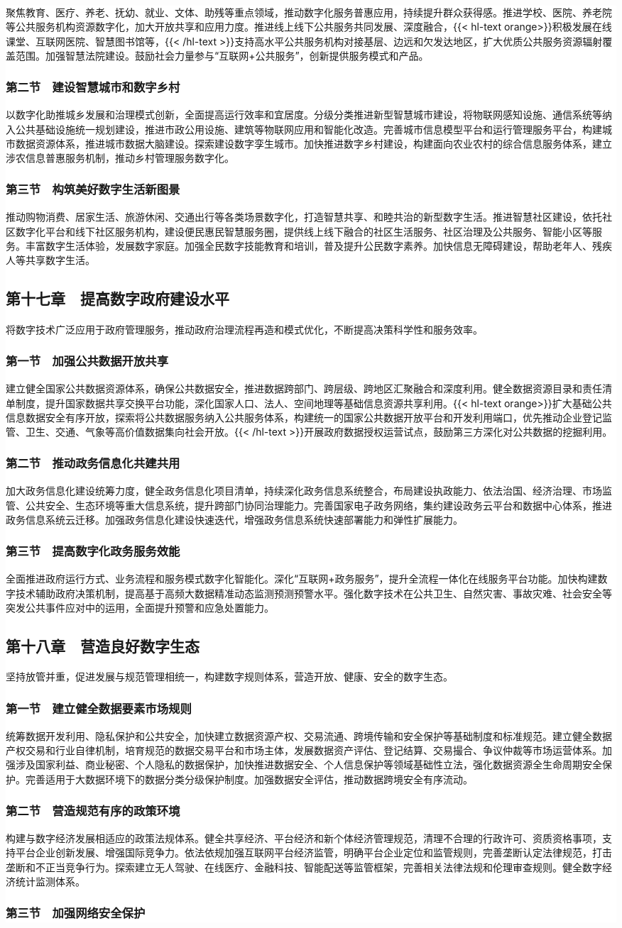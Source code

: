 聚焦教育、医疗、养老、抚幼、就业、文体、助残等重点领域，推动数字化服务普惠应用，持续提升群众获得感。推进学校、医院、养老院等公共服务机构资源数字化，加大开放共享和应用力度。推进线上线下公共服务共同发展、深度融合，{{< hl-text orange>}}积极发展在线课堂、互联网医院、智慧图书馆等，{{< /hl-text >}}支持高水平公共服务机构对接基层、边远和欠发达地区，扩大优质公共服务资源辐射覆盖范围。加强智慧法院建设。鼓励社会力量参与“互联网+公共服务”，创新提供服务模式和产品。

### 第二节　建设智慧城市和数字乡村

以数字化助推城乡发展和治理模式创新，全面提高运行效率和宜居度。分级分类推进新型智慧城市建设，将物联网感知设施、通信系统等纳入公共基础设施统一规划建设，推进市政公用设施、建筑等物联网应用和智能化改造。完善城市信息模型平台和运行管理服务平台，构建城市数据资源体系，推进城市数据大脑建设。探索建设数字孪生城市。加快推进数字乡村建设，构建面向农业农村的综合信息服务体系，建立涉农信息普惠服务机制，推动乡村管理服务数字化。

### 第三节　构筑美好数字生活新图景

推动购物消费、居家生活、旅游休闲、交通出行等各类场景数字化，打造智慧共享、和睦共治的新型数字生活。推进智慧社区建设，依托社区数字化平台和线下社区服务机构，建设便民惠民智慧服务圈，提供线上线下融合的社区生活服务、社区治理及公共服务、智能小区等服务。丰富数字生活体验，发展数字家庭。加强全民数字技能教育和培训，普及提升公民数字素养。加快信息无障碍建设，帮助老年人、残疾人等共享数字生活。

## 第十七章　提高数字政府建设水平

将数字技术广泛应用于政府管理服务，推动政府治理流程再造和模式优化，不断提高决策科学性和服务效率。

### 第一节　加强公共数据开放共享

建立健全国家公共数据资源体系，确保公共数据安全，推进数据跨部门、跨层级、跨地区汇聚融合和深度利用。健全数据资源目录和责任清单制度，提升国家数据共享交换平台功能，深化国家人口、法人、空间地理等基础信息资源共享利用。{{< hl-text orange>}}扩大基础公共信息数据安全有序开放，探索将公共数据服务纳入公共服务体系，构建统一的国家公共数据开放平台和开发利用端口，优先推动企业登记监管、卫生、交通、气象等高价值数据集向社会开放。{{< /hl-text >}}开展政府数据授权运营试点，鼓励第三方深化对公共数据的挖掘利用。

### 第二节　推动政务信息化共建共用

加大政务信息化建设统筹力度，健全政务信息化项目清单，持续深化政务信息系统整合，布局建设执政能力、依法治国、经济治理、市场监管、公共安全、生态环境等重大信息系统，提升跨部门协同治理能力。完善国家电子政务网络，集约建设政务云平台和数据中心体系，推进政务信息系统云迁移。加强政务信息化建设快速迭代，增强政务信息系统快速部署能力和弹性扩展能力。

### 第三节　提高数字化政务服务效能

全面推进政府运行方式、业务流程和服务模式数字化智能化。深化“互联网+政务服务”，提升全流程一体化在线服务平台功能。加快构建数字技术辅助政府决策机制，提高基于高频大数据精准动态监测预测预警水平。强化数字技术在公共卫生、自然灾害、事故灾难、社会安全等突发公共事件应对中的运用，全面提升预警和应急处置能力。

## 第十八章　营造良好数字生态

坚持放管并重，促进发展与规范管理相统一，构建数字规则体系，营造开放、健康、安全的数字生态。

### 第一节　建立健全数据要素市场规则

统筹数据开发利用、隐私保护和公共安全，加快建立数据资源产权、交易流通、跨境传输和安全保护等基础制度和标准规范。建立健全数据产权交易和行业自律机制，培育规范的数据交易平台和市场主体，发展数据资产评估、登记结算、交易撮合、争议仲裁等市场运营体系。加强涉及国家利益、商业秘密、个人隐私的数据保护，加快推进数据安全、个人信息保护等领域基础性立法，强化数据资源全生命周期安全保护。完善适用于大数据环境下的数据分类分级保护制度。加强数据安全评估，推动数据跨境安全有序流动。

### 第二节　营造规范有序的政策环境

构建与数字经济发展相适应的政策法规体系。健全共享经济、平台经济和新个体经济管理规范，清理不合理的行政许可、资质资格事项，支持平台企业创新发展、增强国际竞争力。依法依规加强互联网平台经济监管，明确平台企业定位和监管规则，完善垄断认定法律规范，打击垄断和不正当竞争行为。探索建立无人驾驶、在线医疗、金融科技、智能配送等监管框架，完善相关法律法规和伦理审查规则。健全数字经济统计监测体系。

### 第三节　加强网络安全保护
